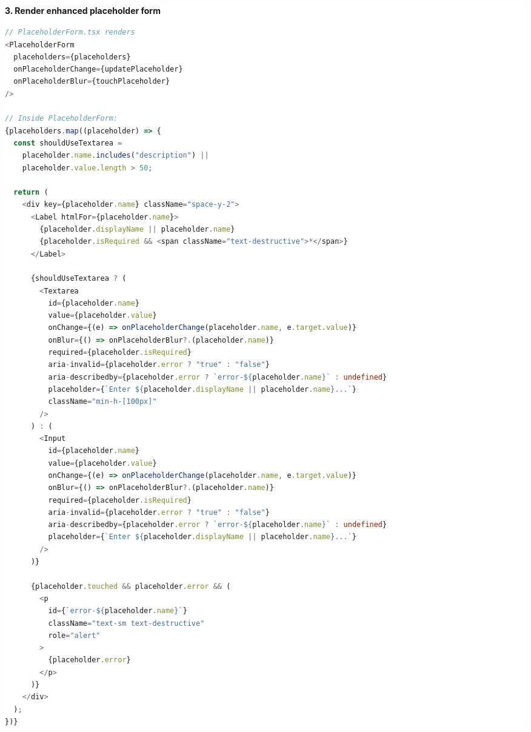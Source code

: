 **3. Render enhanced placeholder form**

```typescript
// PlaceholderForm.tsx renders
<PlaceholderForm
  placeholders={placeholders}
  onPlaceholderChange={updatePlaceholder}
  onPlaceholderBlur={touchPlaceholder}
/>

// Inside PlaceholderForm:
{placeholders.map((placeholder) => {
  const shouldUseTextarea =
    placeholder.name.includes("description") ||
    placeholder.value.length > 50;

  return (
    <div key={placeholder.name} className="space-y-2">
      <Label htmlFor={placeholder.name}>
        {placeholder.displayName || placeholder.name}
        {placeholder.isRequired && <span className="text-destructive">*</span>}
      </Label>

      {shouldUseTextarea ? (
        <Textarea
          id={placeholder.name}
          value={placeholder.value}
          onChange={(e) => onPlaceholderChange(placeholder.name, e.target.value)}
          onBlur={() => onPlaceholderBlur?.(placeholder.name)}
          required={placeholder.isRequired}
          aria-invalid={placeholder.error ? "true" : "false"}
          aria-describedby={placeholder.error ? `error-${placeholder.name}` : undefined}
          placeholder={`Enter ${placeholder.displayName || placeholder.name}...`}
          className="min-h-[100px]"
        />
      ) : (
        <Input
          id={placeholder.name}
          value={placeholder.value}
          onChange={(e) => onPlaceholderChange(placeholder.name, e.target.value)}
          onBlur={() => onPlaceholderBlur?.(placeholder.name)}
          required={placeholder.isRequired}
          aria-invalid={placeholder.error ? "true" : "false"}
          aria-describedby={placeholder.error ? `error-${placeholder.name}` : undefined}
          placeholder={`Enter ${placeholder.displayName || placeholder.name}...`}
        />
      )}

      {placeholder.touched && placeholder.error && (
        <p
          id={`error-${placeholder.name}`}
          className="text-sm text-destructive"
          role="alert"
        >
          {placeholder.error}
        </p>
      )}
    </div>
  );
})}
```
